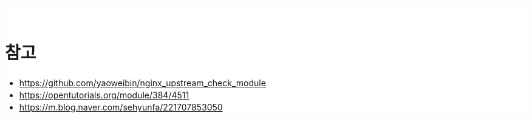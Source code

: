 <br>

# 참고
* https://github.com/yaoweibin/nginx_upstream_check_module
* https://opentutorials.org/module/384/4511
* https://m.blog.naver.com/sehyunfa/221707853050

